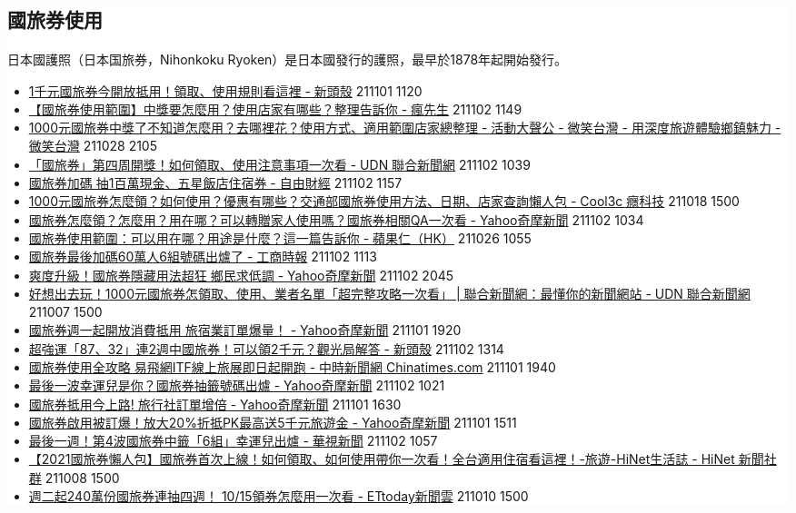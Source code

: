 ## 國旅券使用

日本國護照（日本国旅券，Nihonkoku Ryoken）是日本國發行的護照，最早於1878年起開始發行。
- [1千元國旅券今開放抵用！領取、使用規則看這裡 - 新頭殼](https://newtalk.tw/news/view/2021-11-01/659477 "1千元國旅券今開放抵用！領取、使用規則看這裡 - 新頭殼") 211101 1120
- [【國旅券使用範圍】中獎要怎麼用？使用店家有哪些？整理告訴你 - 瘋先生](https://mrmad.com.tw/international-travel-voucher-use-scope "【國旅券使用範圍】中獎要怎麼用？使用店家有哪些？整理告訴你 - 瘋先生") 211102 1149
- [1000元國旅券中獎了不知道怎麼用？去哪裡花？使用方式、適用範圍店家總整理 - 活動大聲公 - 微笑台灣 - 用深度旅遊體驗鄉鎮魅力 - 微笑台灣](https://smiletaiwan.cw.com.tw/article/4944 "1000元國旅券中獎了不知道怎麼用？去哪裡花？使用方式、適用範圍店家總整理 - 活動大聲公 - 微笑台灣 - 用深度旅遊體驗鄉鎮魅力 - 微笑台灣") 211028 2105
- [「國旅券」第四周開獎！如何領取、使用注意事項一次看 - UDN 聯合新聞網](https://udn.com/news/story/120974/5811192 "「國旅券」第四周開獎！如何領取、使用注意事項一次看 - UDN 聯合新聞網") 211102 1039
- [國旅券加碼 抽1百萬現金、五星飯店住宿券 - 自由財經](https://ec.ltn.com.tw/article/breakingnews/3723377 "國旅券加碼 抽1百萬現金、五星飯店住宿券 - 自由財經") 211102 1157
- [1000元國旅券怎麼領？如何使用？優惠有哪些？交通部國旅券使用方法、日期、店家查詢懶人包 - Cool3c 癮科技](https://www.cool3c.com/article/167135 "1000元國旅券怎麼領？如何使用？優惠有哪些？交通部國旅券使用方法、日期、店家查詢懶人包 - Cool3c 癮科技") 211018 1500
- [國旅券怎麼領？怎麼用？用在哪？可以轉贈家人使用嗎？國旅券相關QA一次看 - Yahoo奇摩新聞](https://tw.news.yahoo.com/%E5%9C%8B%E6%97%85%E5%88%B8%E4%B8%AD%E7%8D%8E%E8%99%9F%E7%A2%BC-%E5%9C%8B%E6%97%85%E5%88%B8%E9%A0%98%E5%8F%96-%E5%9C%8B%E6%97%85%E5%88%B8%E4%BD%BF%E7%94%A8-%E5%9C%8B%E6%97%85%E5%88%B8%E8%BD%89%E8%B4%88-%E5%8A%A0%E7%A2%BC%E5%88%B8-024306238.html "國旅券怎麼領？怎麼用？用在哪？可以轉贈家人使用嗎？國旅券相關QA一次看 - Yahoo奇摩新聞") 211102 1034
- [國旅券使用範圍：可以用在哪？用途是什麼？這一篇告訴你 - 蘋果仁（HK）](https://applealmond.com/posts/119317 "國旅券使用範圍：可以用在哪？用途是什麼？這一篇告訴你 - 蘋果仁（HK）") 211026 1055
- [國旅券最後加碼60萬人6組號碼出爐了 - 工商時報](https://ctee.com.tw/news/policy/541874.html "國旅券最後加碼60萬人6組號碼出爐了 - 工商時報") 211102 1113
- [爽度升級！國旅券隱藏用法超狂 鄉民求低調 - Yahoo奇摩新聞](https://tw.news.yahoo.com/%E7%88%BD%E5%BA%A6%E5%8D%87%E7%B4%9A-%E5%9C%8B%E6%97%85%E5%88%B8%E9%9A%B1%E8%97%8F%E7%94%A8%E6%B3%95%E8%B6%85%E7%8B%82-%E9%84%89%E6%B0%91%E6%B1%82%E4%BD%8E%E8%AA%BF-124500115.html "爽度升級！國旅券隱藏用法超狂 鄉民求低調 - Yahoo奇摩新聞") 211102 2045
- [好想出去玩！1000元國旅券怎領取、使用、業者名單「超完整攻略一次看」 | 聯合新聞網：最懂你的新聞網站 - UDN 聯合新聞網](https://udn.com/news/story/7934/5799693 "好想出去玩！1000元國旅券怎領取、使用、業者名單「超完整攻略一次看」 | 聯合新聞網：最懂你的新聞網站 - UDN 聯合新聞網") 211007 1500
- [國旅券週一起開放消費抵用 旅宿業訂單爆量！ - Yahoo奇摩新聞](https://tw.news.yahoo.com/%E5%9C%8B%E6%97%85%E5%88%B8%E9%80%B1-%E8%B5%B7%E9%96%8B%E6%94%BE%E6%B6%88%E8%B2%BB%E6%8A%B5%E7%94%A8-%E6%97%85%E5%AE%BF%E6%A5%AD%E8%A8%82%E5%96%AE%E7%88%86%E9%87%8F-093926613.html "國旅券週一起開放消費抵用 旅宿業訂單爆量！ - Yahoo奇摩新聞") 211101 1920
- [超強運「87、32」連2週中國旅券！可以領2千元？觀光局解答 - 新頭殼](https://newtalk.tw/news/view/2021-11-02/660109 "超強運「87、32」連2週中國旅券！可以領2千元？觀光局解答 - 新頭殼") 211102 1314
- [國旅券使用全攻略 易飛網ITF線上旅展即日起開跑 - 中時新聞網 Chinatimes.com](https://www.chinatimes.com/realtimenews/20211101004537-260405 "國旅券使用全攻略 易飛網ITF線上旅展即日起開跑 - 中時新聞網 Chinatimes.com") 211101 1940
- [最後一波幸運兒是你？國旅券抽籤號碼出爐 - Yahoo奇摩新聞](https://tw.news.yahoo.com/%E7%9B%B4%E6%92%AD-%E6%9C%80%E5%BE%8C%E5%B8%8C%E6%9C%9B-%E4%BB%8A%E5%86%8D%E6%8A%BD60%E8%90%AC%E4%BB%BD%E5%9C%8B%E6%97%85%E5%88%B8-%E4%B8%AD%E7%B1%A4%E8%80%85%E7%88%BD%E9%A0%98%E5%8D%83%E5%85%83-022152868.html "最後一波幸運兒是你？國旅券抽籤號碼出爐 - Yahoo奇摩新聞") 211102 1021
- [國旅券抵用今上路! 旅行社訂單增倍 - Yahoo奇摩新聞](https://tw.news.yahoo.com/%E5%9C%8B%E6%97%85%E5%88%B8%E6%8A%B5%E7%94%A8%E4%BB%8A%E4%B8%8A%E8%B7%AF-%E6%97%85%E8%A1%8C%E7%A4%BE%E8%A8%82%E5%96%AE%E5%A2%9E%E5%80%8D-083027575.html "國旅券抵用今上路! 旅行社訂單增倍 - Yahoo奇摩新聞") 211101 1630
- [國旅券啟用被訂爆！放大20%折抵PK最高送5千元旅遊金 - Yahoo奇摩新聞](https://tw.news.yahoo.com/%E5%9C%8B%E6%97%85%E5%88%B8%E5%95%9F%E7%94%A8%E8%A2%AB%E8%A8%82%E7%88%86-%E6%94%BE%E5%A4%A720-%E6%8A%98%E6%8A%B5pk%E6%9C%80%E9%AB%98%E9%80%815%E5%8D%83%E5%85%83%E6%97%85%E9%81%8A%E9%87%91-040030170.html "國旅券啟用被訂爆！放大20%折抵PK最高送5千元旅遊金 - Yahoo奇摩新聞") 211101 1511
- [最後一週！第4波國旅券中籤「6組」幸運兒出爐 - 華視新聞](https://news.cts.com.tw/cts/life/202111/202111022060955.html "最後一週！第4波國旅券中籤「6組」幸運兒出爐 - 華視新聞") 211102 1057
- [【2021國旅券懶人包】國旅券首次上線！如何領取、如何使用帶你一次看！全台適用住宿看這裡！-旅遊-HiNet生活誌 - HiNet 新聞社群](https://times.hinet.net/news/23543432 "【2021國旅券懶人包】國旅券首次上線！如何領取、如何使用帶你一次看！全台適用住宿看這裡！-旅遊-HiNet生活誌 - HiNet 新聞社群") 211008 1500
- [週二起240萬份國旅券連抽四週！ 10/15領券怎麼用一次看 - ETtoday新聞雲](https://www.ettoday.net/news/20211010/2096557.htm "週二起240萬份國旅券連抽四週！ 10/15領券怎麼用一次看 - ETtoday新聞雲") 211010 1500
